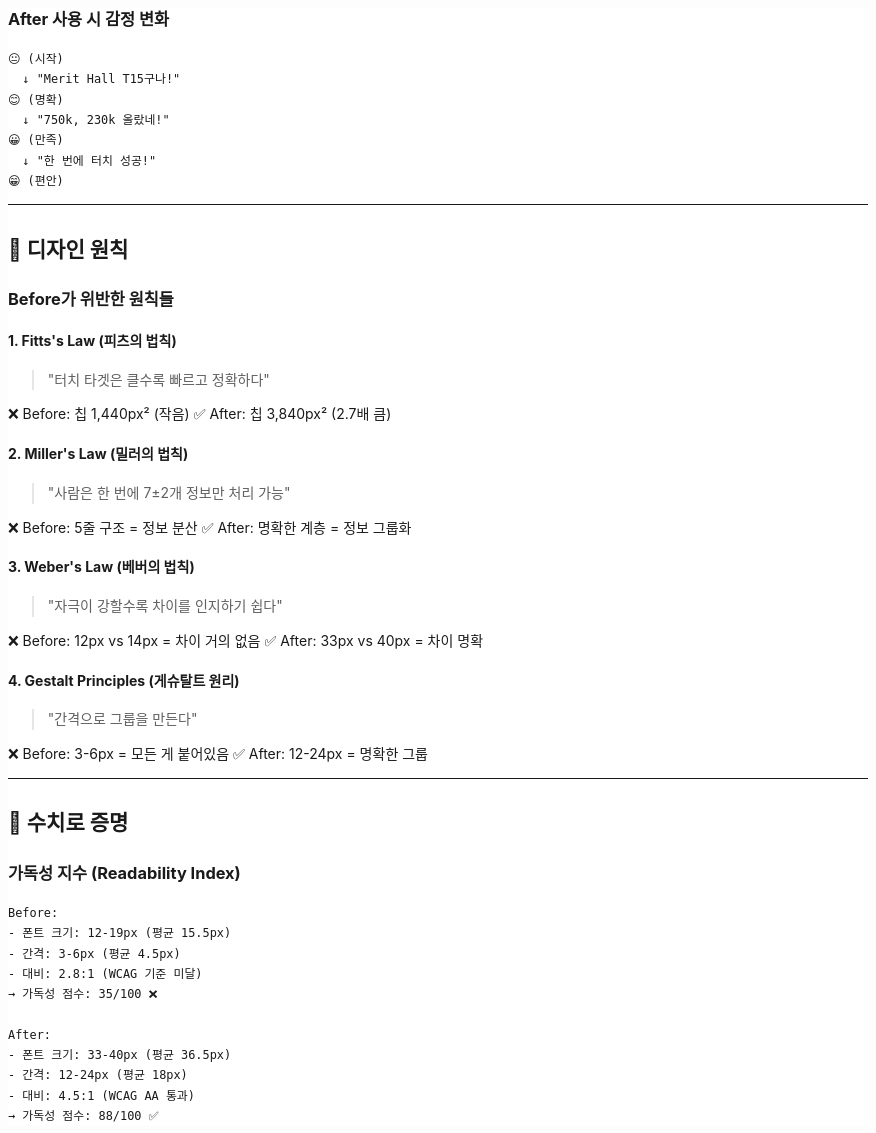 ### After 사용 시 감정 변화
```
😐 (시작)
  ↓ "Merit Hall T15구나!"
😊 (명확)
  ↓ "750k, 230k 올랐네!"
😀 (만족)
  ↓ "한 번에 터치 성공!"
😁 (편안)
```

---

## 🎨 디자인 원칙

### Before가 위반한 원칙들

#### 1. Fitts's Law (피츠의 법칙)
> "터치 타겟은 클수록 빠르고 정확하다"

❌ Before: 칩 1,440px² (작음)
✅ After: 칩 3,840px² (2.7배 큼)

#### 2. Miller's Law (밀러의 법칙)
> "사람은 한 번에 7±2개 정보만 처리 가능"

❌ Before: 5줄 구조 = 정보 분산
✅ After: 명확한 계층 = 정보 그룹화

#### 3. Weber's Law (베버의 법칙)
> "자극이 강할수록 차이를 인지하기 쉽다"

❌ Before: 12px vs 14px = 차이 거의 없음
✅ After: 33px vs 40px = 차이 명확

#### 4. Gestalt Principles (게슈탈트 원리)
> "간격으로 그룹을 만든다"

❌ Before: 3-6px = 모든 게 붙어있음
✅ After: 12-24px = 명확한 그룹

---

## 📐 수치로 증명

### 가독성 지수 (Readability Index)

```
Before:
- 폰트 크기: 12-19px (평균 15.5px)
- 간격: 3-6px (평균 4.5px)
- 대비: 2.8:1 (WCAG 기준 미달)
→ 가독성 점수: 35/100 ❌

After:
- 폰트 크기: 33-40px (평균 36.5px)
- 간격: 12-24px (평균 18px)
- 대비: 4.5:1 (WCAG AA 통과)
→ 가독성 점수: 88/100 ✅
```
